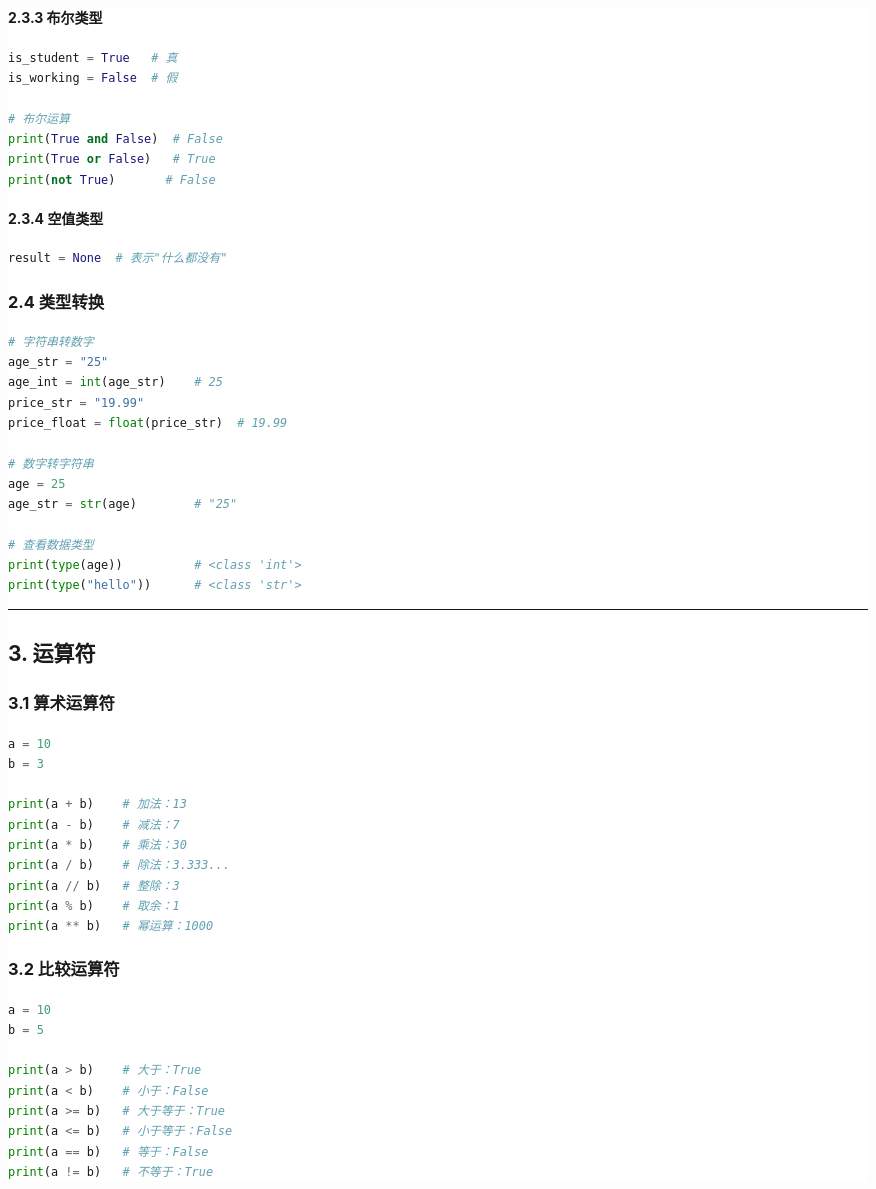 #### 2.3.3 布尔类型
```python
is_student = True   # 真
is_working = False  # 假

# 布尔运算
print(True and False)  # False
print(True or False)   # True
print(not True)       # False
```

#### 2.3.4 空值类型
```python
result = None  # 表示"什么都没有"
```

### 2.4 类型转换
```python
# 字符串转数字
age_str = "25"
age_int = int(age_str)    # 25
price_str = "19.99"
price_float = float(price_str)  # 19.99

# 数字转字符串
age = 25
age_str = str(age)        # "25"

# 查看数据类型
print(type(age))          # <class 'int'>
print(type("hello"))      # <class 'str'>
```

---

## 3. 运算符

### 3.1 算术运算符
```python
a = 10
b = 3

print(a + b)    # 加法：13
print(a - b)    # 减法：7
print(a * b)    # 乘法：30
print(a / b)    # 除法：3.333...
print(a // b)   # 整除：3
print(a % b)    # 取余：1
print(a ** b)   # 幂运算：1000
```

### 3.2 比较运算符
```python
a = 10
b = 5

print(a > b)    # 大于：True
print(a < b)    # 小于：False
print(a >= b)   # 大于等于：True
print(a <= b)   # 小于等于：False
print(a == b)   # 等于：False
print(a != b)   # 不等于：True
```
